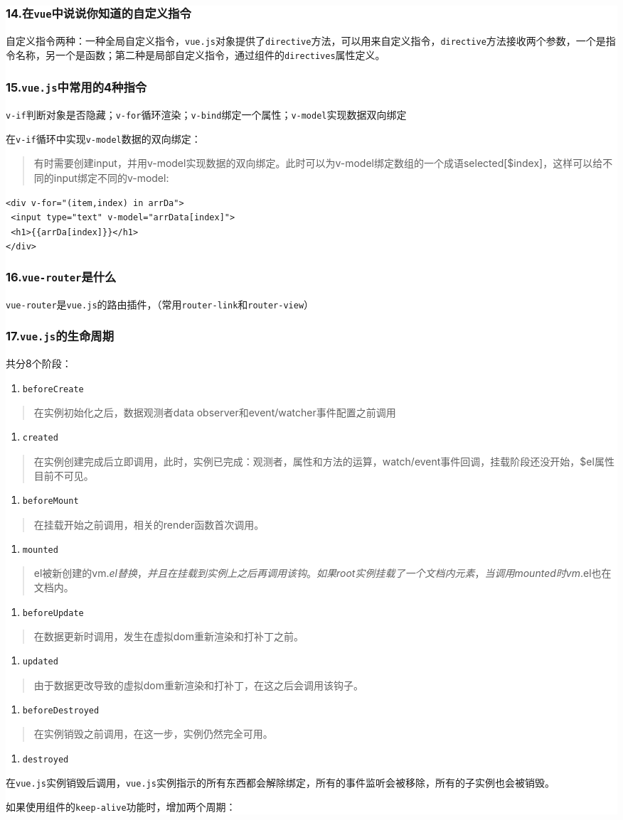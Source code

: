 ### **14.在`vue`中说说你知道的自定义指令**

自定义指令两种：一种全局自定义指令，`vue.js`对象提供了`directive`方法，可以用来自定义指令，`directive`方法接收两个参数，一个是指令名称，另一个是函数；第二种是局部自定义指令，通过组件的`directives`属性定义。

### **15.`vue.js`中常用的4种指令**

`v-if`判断对象是否隐藏；`v-for`循环渲染；`v-bind`绑定一个属性；`v-model`实现数据双向绑定

在`v-if`循环中实现`v-model`数据的双向绑定：

> 有时需要创建input，并用v-model实现数据的双向绑定。此时可以为v-model绑定数组的一个成语selected[$index]，这样可以给不同的input绑定不同的v-model:

```
<div v-for="(item,index) in arrDa">
 <input type="text" v-model="arrData[index]">
 <h1>{{arrDa[index]}}</h1>
</div>
```

### **16.`vue-router`是什么**

`vue-router`是`vue.js`的路由插件，（常用`router-link`和`router-view`）

### **17.`vue.js`的生命周期**

共分8个阶段：

1. `beforeCreate`

> 在实例初始化之后，数据观测者data observer和event/watcher事件配置之前调用

1. `created`

> 在实例创建完成后立即调用，此时，实例已完成：观测者，属性和方法的运算，watch/event事件回调，挂载阶段还没开始，$el属性目前不可见。

1. `beforeMount`

> 在挂载开始之前调用，相关的render函数首次调用。

1. `mounted`

> el被新创建的vm.$el替换，并且在挂载到实例上之后再调用该钩。如果root实例挂载了一个文档内元素，当调用mounted时vm.$el也在文档内。

1. `beforeUpdate`

> 在数据更新时调用，发生在虚拟dom重新渲染和打补丁之前。

1. `updated`

> 由于数据更改导致的虚拟dom重新渲染和打补丁，在这之后会调用该钩子。

1. `beforeDestroyed`

> 在实例销毁之前调用，在这一步，实例仍然完全可用。

1. `destroyed`

在`vue.js`实例销毁后调用，`vue.js`实例指示的所有东西都会解除绑定，所有的事件监听会被移除，所有的子实例也会被销毁。

如果使用组件的`keep-alive`功能时，增加两个周期：
